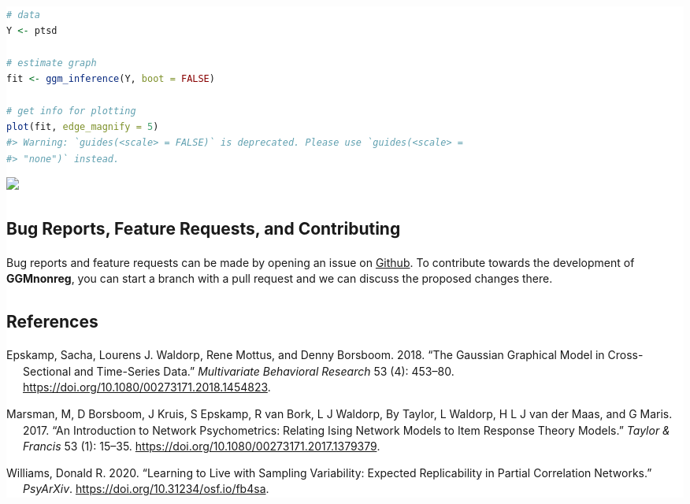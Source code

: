 ``` r
# data
Y <- ptsd

# estimate graph
fit <- ggm_inference(Y, boot = FALSE)

# get info for plotting
plot(fit, edge_magnify = 5)
#> Warning: `guides(<scale> = FALSE)` is deprecated. Please use `guides(<scale> =
#> "none")` instead.
```

<img src="man/figures/README-unnamed-chunk-11-1.png" width="75%" />

## Bug Reports, Feature Requests, and Contributing

Bug reports and feature requests can be made by opening an issue on
[Github](https://github.com/donaldRwilliams/GGMnonreg/issues). To
contribute towards the development of **GGMnonreg**, you can start a
branch with a pull request and we can discuss the proposed changes
there.

## References

<div id="refs" class="references csl-bib-body hanging-indent">

<div id="ref-Epskamp2018ggm" class="csl-entry">

Epskamp, Sacha, Lourens J. Waldorp, Rene Mottus, and Denny Borsboom.
2018. “<span class="nocase">The Gaussian Graphical Model in
Cross-Sectional and Time-Series Data</span>.” *Multivariate Behavioral
Research* 53 (4): 453–80.
<https://doi.org/10.1080/00273171.2018.1454823>.

</div>

<div id="ref-marsman_2018" class="csl-entry">

Marsman, M, D Borsboom, J Kruis, S Epskamp, R van Bork, L J Waldorp, By
Taylor, L Waldorp, H L J van der Maas, and G Maris. 2017. “<span
class="nocase">An Introduction to Network Psychometrics: Relating Ising
Network Models to Item Response Theory Models</span>.” *Taylor &
Francis* 53 (1): 15–35. <https://doi.org/10.1080/00273171.2017.1379379>.

</div>

<div id="ref-williams2020learning" class="csl-entry">

Williams, Donald R. 2020. “Learning to Live with Sampling Variability:
Expected Replicability in Partial Correlation Networks.” *PsyArXiv*.
<https://doi.org/10.31234/osf.io/fb4sa>.

</div>
